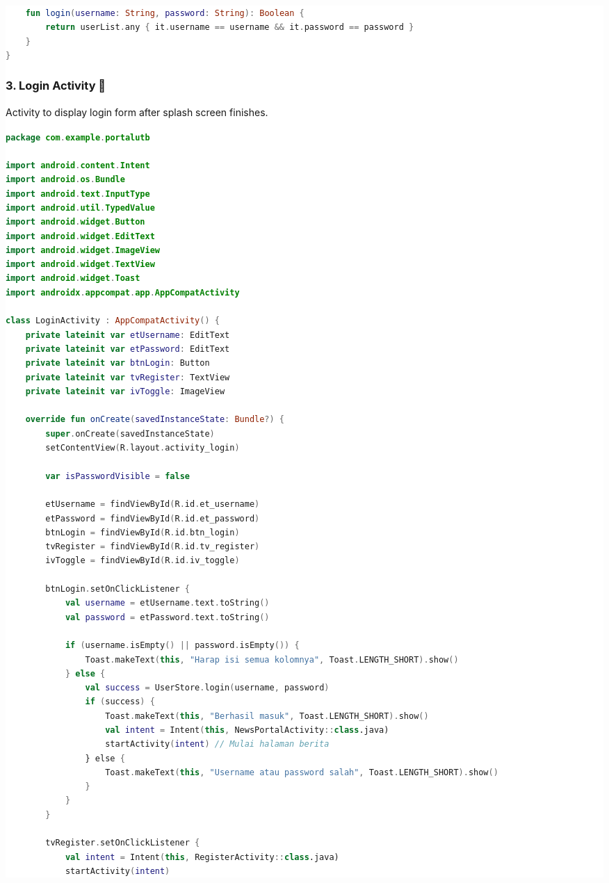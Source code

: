 ```kotlin
    fun login(username: String, password: String): Boolean {
        return userList.any { it.username == username && it.password == password }
    }
}
```

### 3. Login Activity 🔐

Activity to display login form after splash screen finishes.

```kotlin
package com.example.portalutb

import android.content.Intent
import android.os.Bundle
import android.text.InputType
import android.util.TypedValue
import android.widget.Button
import android.widget.EditText
import android.widget.ImageView
import android.widget.TextView
import android.widget.Toast
import androidx.appcompat.app.AppCompatActivity

class LoginActivity : AppCompatActivity() {
    private lateinit var etUsername: EditText
    private lateinit var etPassword: EditText
    private lateinit var btnLogin: Button
    private lateinit var tvRegister: TextView
    private lateinit var ivToggle: ImageView

    override fun onCreate(savedInstanceState: Bundle?) {
        super.onCreate(savedInstanceState)
        setContentView(R.layout.activity_login)

        var isPasswordVisible = false

        etUsername = findViewById(R.id.et_username)
        etPassword = findViewById(R.id.et_password)
        btnLogin = findViewById(R.id.btn_login)
        tvRegister = findViewById(R.id.tv_register)
        ivToggle = findViewById(R.id.iv_toggle)

        btnLogin.setOnClickListener {
            val username = etUsername.text.toString()
            val password = etPassword.text.toString()

            if (username.isEmpty() || password.isEmpty()) {
                Toast.makeText(this, "Harap isi semua kolomnya", Toast.LENGTH_SHORT).show()
            } else {
                val success = UserStore.login(username, password)
                if (success) {
                    Toast.makeText(this, "Berhasil masuk", Toast.LENGTH_SHORT).show()
                    val intent = Intent(this, NewsPortalActivity::class.java)
                    startActivity(intent) // Mulai halaman berita
                } else {
                    Toast.makeText(this, "Username atau password salah", Toast.LENGTH_SHORT).show()
                }
            }
        }

        tvRegister.setOnClickListener {
            val intent = Intent(this, RegisterActivity::class.java)
            startActivity(intent)
```